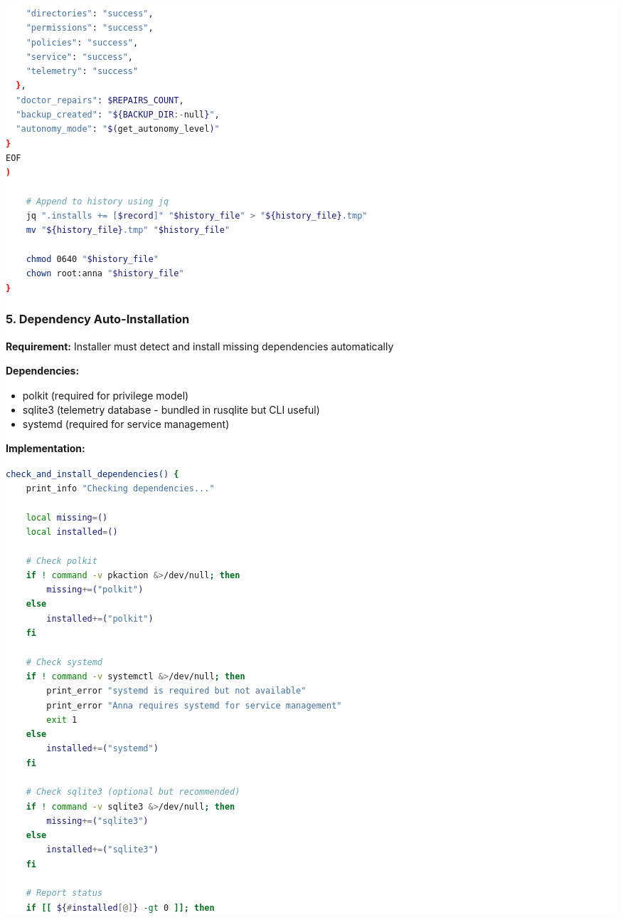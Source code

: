 ```bash
    "directories": "success",
    "permissions": "success",
    "policies": "success",
    "service": "success",
    "telemetry": "success"
  },
  "doctor_repairs": $REPAIRS_COUNT,
  "backup_created": "${BACKUP_DIR:-null}",
  "autonomy_mode": "$(get_autonomy_level)"
}
EOF
)

    # Append to history using jq
    jq ".installs += [$record]" "$history_file" > "${history_file}.tmp"
    mv "${history_file}.tmp" "$history_file"

    chmod 0640 "$history_file"
    chown root:anna "$history_file"
}
```

### 5. Dependency Auto-Installation

**Requirement:** Installer must detect and install missing dependencies automatically

**Dependencies:**
- polkit (required for privilege model)
- sqlite3 (telemetry database - bundled in rusqlite but CLI useful)
- systemd (required for service management)

**Implementation:**
```bash
check_and_install_dependencies() {
    print_info "Checking dependencies..."

    local missing=()
    local installed=()

    # Check polkit
    if ! command -v pkaction &>/dev/null; then
        missing+=("polkit")
    else
        installed+=("polkit")
    fi

    # Check systemd
    if ! command -v systemctl &>/dev/null; then
        print_error "systemd is required but not available"
        print_error "Anna requires systemd for service management"
        exit 1
    else
        installed+=("systemd")
    fi

    # Check sqlite3 (optional but recommended)
    if ! command -v sqlite3 &>/dev/null; then
        missing+=("sqlite3")
    else
        installed+=("sqlite3")
    fi

    # Report status
    if [[ ${#installed[@]} -gt 0 ]]; then
```